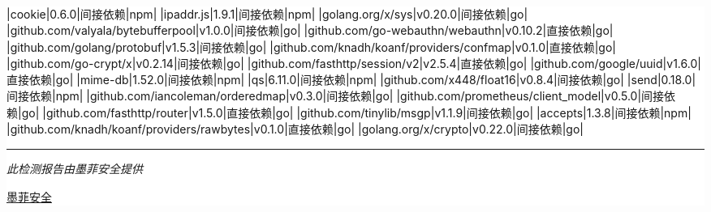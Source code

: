 |cookie|0.6.0|间接依赖|npm|
|ipaddr.js|1.9.1|间接依赖|npm|
|golang.org/x/sys|v0.20.0|间接依赖|go|
|github.com/valyala/bytebufferpool|v1.0.0|间接依赖|go|
|github.com/go-webauthn/webauthn|v0.10.2|直接依赖|go|
|github.com/golang/protobuf|v1.5.3|间接依赖|go|
|github.com/knadh/koanf/providers/confmap|v0.1.0|直接依赖|go|
|github.com/go-crypt/x|v0.2.14|间接依赖|go|
|github.com/fasthttp/session/v2|v2.5.4|直接依赖|go|
|github.com/google/uuid|v1.6.0|直接依赖|go|
|mime-db|1.52.0|间接依赖|npm|
|qs|6.11.0|间接依赖|npm|
|github.com/x448/float16|v0.8.4|间接依赖|go|
|send|0.18.0|间接依赖|npm|
|github.com/iancoleman/orderedmap|v0.3.0|间接依赖|go|
|github.com/prometheus/client_model|v0.5.0|间接依赖|go|
|github.com/fasthttp/router|v1.5.0|直接依赖|go|
|github.com/tinylib/msgp|v1.1.9|间接依赖|go|
|accepts|1.3.8|间接依赖|npm|
|github.com/knadh/koanf/providers/rawbytes|v0.1.0|直接依赖|go|
|golang.org/x/crypto|v0.22.0|间接依赖|go|


------

*此检测报告由墨菲安全提供*

[墨菲安全](www.murphysec.com)